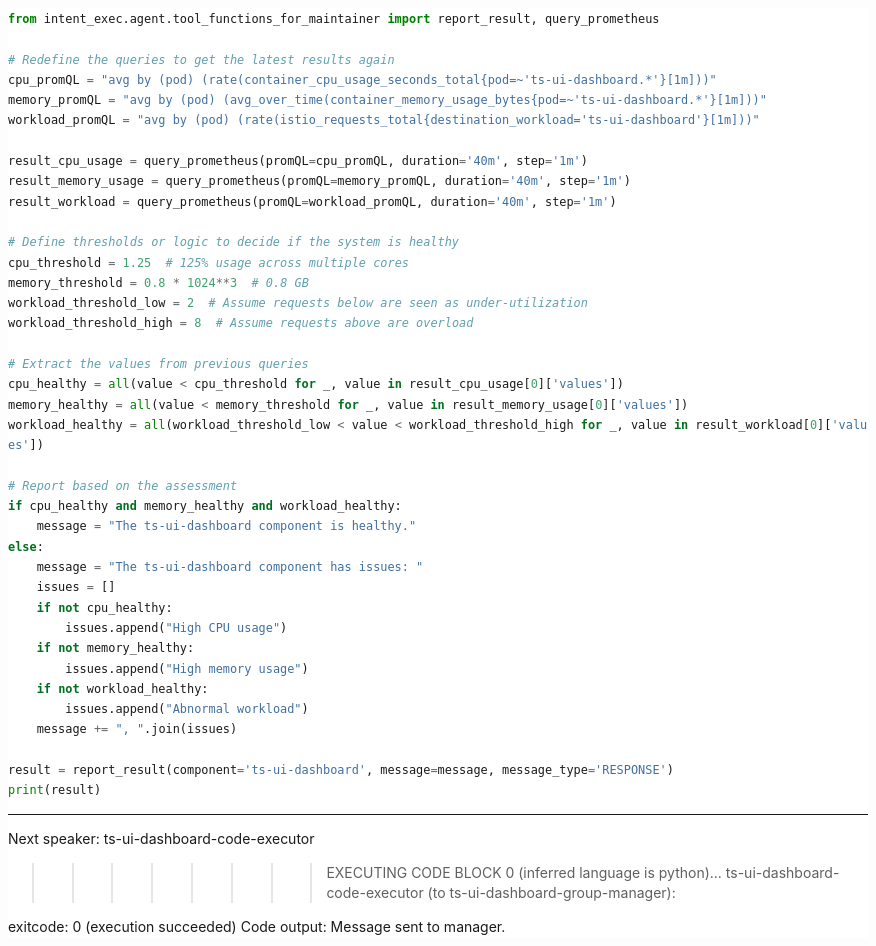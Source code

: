 ```python
from intent_exec.agent.tool_functions_for_maintainer import report_result, query_prometheus

# Redefine the queries to get the latest results again
cpu_promQL = "avg by (pod) (rate(container_cpu_usage_seconds_total{pod=~'ts-ui-dashboard.*'}[1m]))"
memory_promQL = "avg by (pod) (avg_over_time(container_memory_usage_bytes{pod=~'ts-ui-dashboard.*'}[1m]))"
workload_promQL = "avg by (pod) (rate(istio_requests_total{destination_workload='ts-ui-dashboard'}[1m]))"

result_cpu_usage = query_prometheus(promQL=cpu_promQL, duration='40m', step='1m')
result_memory_usage = query_prometheus(promQL=memory_promQL, duration='40m', step='1m')
result_workload = query_prometheus(promQL=workload_promQL, duration='40m', step='1m')

# Define thresholds or logic to decide if the system is healthy
cpu_threshold = 1.25  # 125% usage across multiple cores
memory_threshold = 0.8 * 1024**3  # 0.8 GB
workload_threshold_low = 2  # Assume requests below are seen as under-utilization
workload_threshold_high = 8  # Assume requests above are overload

# Extract the values from previous queries
cpu_healthy = all(value < cpu_threshold for _, value in result_cpu_usage[0]['values'])
memory_healthy = all(value < memory_threshold for _, value in result_memory_usage[0]['values'])
workload_healthy = all(workload_threshold_low < value < workload_threshold_high for _, value in result_workload[0]['values'])

# Report based on the assessment
if cpu_healthy and memory_healthy and workload_healthy:
    message = "The ts-ui-dashboard component is healthy."
else:
    message = "The ts-ui-dashboard component has issues: "
    issues = []
    if not cpu_healthy:
        issues.append("High CPU usage")
    if not memory_healthy:
        issues.append("High memory usage")
    if not workload_healthy:
        issues.append("Abnormal workload")   
    message += ", ".join(issues)

result = report_result(component='ts-ui-dashboard', message=message, message_type='RESPONSE')
print(result)
```

--------------------------------------------------------------------------------

Next speaker: ts-ui-dashboard-code-executor


>>>>>>>> EXECUTING CODE BLOCK 0 (inferred language is python)...
ts-ui-dashboard-code-executor (to ts-ui-dashboard-group-manager):

exitcode: 0 (execution succeeded)
Code output: 
Message sent to manager.
